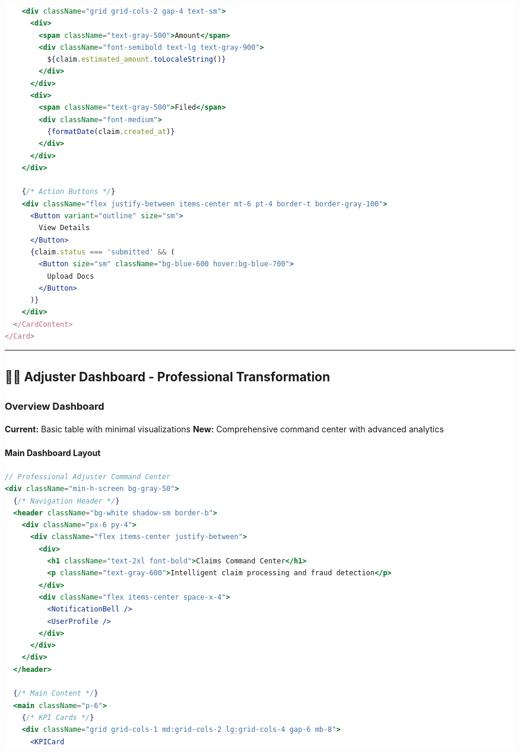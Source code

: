 ```jsx
    <div className="grid grid-cols-2 gap-4 text-sm">
      <div>
        <span className="text-gray-500">Amount</span>
        <div className="font-semibold text-lg text-gray-900">
          ${claim.estimated_amount.toLocaleString()}
        </div>
      </div>
      <div>
        <span className="text-gray-500">Filed</span>
        <div className="font-medium">
          {formatDate(claim.created_at)}
        </div>
      </div>
    </div>
    
    {/* Action Buttons */}
    <div className="flex justify-between items-center mt-6 pt-4 border-t border-gray-100">
      <Button variant="outline" size="sm">
        View Details
      </Button>
      {claim.status === 'submitted' && (
        <Button size="sm" className="bg-blue-600 hover:bg-blue-700">
          Upload Docs
        </Button>
      )}
    </div>
  </CardContent>
</Card>
```

---

## 👨‍💼 Adjuster Dashboard - Professional Transformation

### Overview Dashboard
**Current:** Basic table with minimal visualizations
**New:** Comprehensive command center with advanced analytics

#### Main Dashboard Layout
```jsx
// Professional Adjuster Command Center
<div className="min-h-screen bg-gray-50">
  {/* Navigation Header */}
  <header className="bg-white shadow-sm border-b">
    <div className="px-6 py-4">
      <div className="flex items-center justify-between">
        <div>
          <h1 className="text-2xl font-bold">Claims Command Center</h1>
          <p className="text-gray-600">Intelligent claim processing and fraud detection</p>
        </div>
        <div className="flex items-center space-x-4">
          <NotificationBell />
          <UserProfile />
        </div>
      </div>
    </div>
  </header>

  {/* Main Content */}
  <main className="p-6">
    {/* KPI Cards */}
    <div className="grid grid-cols-1 md:grid-cols-2 lg:grid-cols-4 gap-6 mb-8">
      <KPICard
```